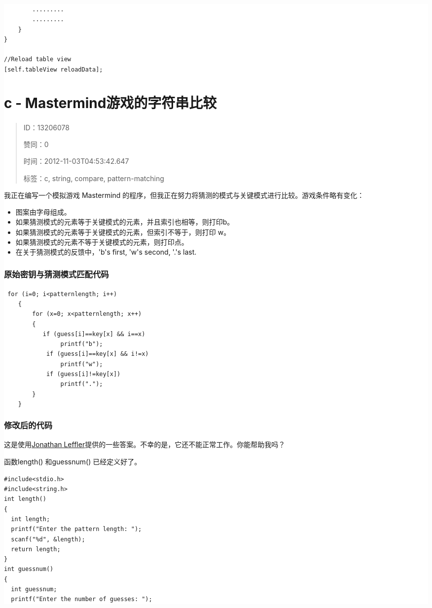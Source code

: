```
        .........
        .........
    }
}

//Reload table view
[self.tableView reloadData]; 
```

# c - Mastermind游戏的字符串比较

> ID：13206078
> 
> 赞同：0
> 
> 时间：2012-11-03T04:53:42.647
> 
> 标签：c, string, compare, pattern-matching

我正在编写一个模拟游戏 Mastermind 的程序，但我正在努力将猜测的模式与关键模式进行比较。游戏条件略有变化：

*   图案由字母组成。
*   如果猜测模式的元素等于关键模式的元素，并且索引也相等，则打印b。
*   如果猜测模式的元素等于关键模式的元素，但索引不等于，则打印 w。
*   如果猜测模式的元素不等于关键模式的元素，则打印点。
*   在关于猜测模式的反馈中，'b's first, 'w's second, '.'s last.

### 原始密钥与猜测模式匹配代码

```
 for (i=0; i<patternlength; i++)
    {
        for (x=0; x<patternlength; x++)
        {
           if (guess[i]==key[x] && i==x)
                printf("b");
            if (guess[i]==key[x] && i!=x)
                printf("w");
            if (guess[i]!=key[x])
                printf(".");
        }   
    } 
```

### 修改后的代码

这是使用[Jonathan Leffler](https://stackoverflow.com/users/15168/jonathan-leffler)提供的一些答案。不幸的是，它还不能正常工作。你能帮助我吗？

函数length() 和guessnum() 已经定义好了。

```
#include<stdio.h>
#include<string.h>
int length()
{
  int length;
  printf("Enter the pattern length: ");
  scanf("%d", &length);
  return length;
}
int guessnum()
{
  int guessnum;
  printf("Enter the number of guesses: ");
```